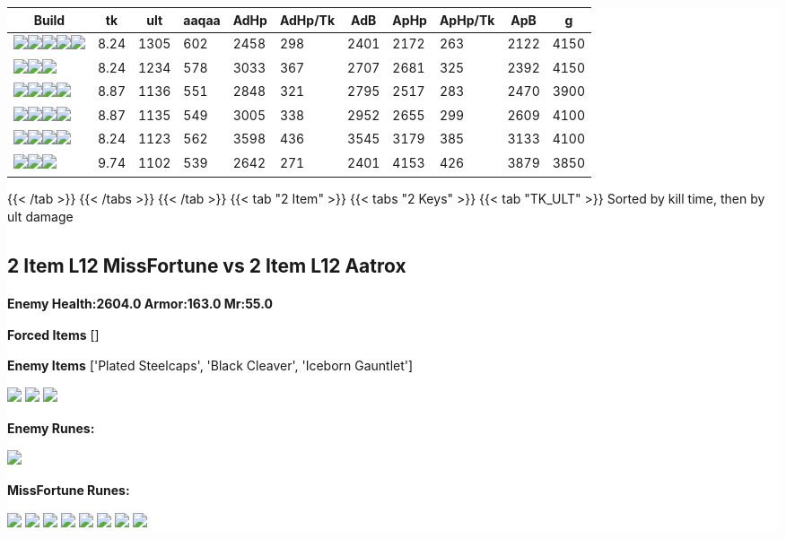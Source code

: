



 Build |tk|ult|aaqaa|AdHp|AdHp/Tk|AdB|ApHp|ApHp/Tk|ApB|g
-|-|-|-|-|-|-|-|-|-|-
![](/item/3142.png)![](/item/1001.png)![](/item/1055.png)![](/item/1036.png)![](/item/1036.png)|8.24|1305|602|2458|298|2401|2172|263|2122|4150
![](/item/3072.png)![](/item/1001.png)![](/item/1055.png)|8.24|1234|578|3033|367|2707|2681|325|2392|4150
![](/item/3814.png)![](/item/1001.png)![](/item/1055.png)![](/item/1036.png)|8.87|1136|551|2848|321|2795|2517|283|2470|3900
![](/item/3181.png)![](/item/1001.png)![](/item/1055.png)![](/item/1036.png)|8.87|1135|549|3005|338|2952|2655|299|2609|4100
![](/item/6673.png)![](/item/1001.png)![](/item/1055.png)![](/item/1036.png)|8.24|1123|562|3598|436|3545|3179|385|3133|4100
![](/item/3156.png)![](/item/1001.png)![](/item/1055.png)|9.74|1102|539|2642|271|2401|4153|426|3879|3850
{{< /tab >}}
{{< /tabs >}}
{{< /tab >}}
{{< tab "2 Item" >}}
{{< tabs "2 Keys" >}}
{{< tab "TK_ULT" >}}
Sorted by kill time, then by ult damage
## 2 Item L12 MissFortune vs 2 Item L12 Aatrox

**Enemy Health:2604.0 Armor:163.0 Mr:55.0**


**Forced Items** []








**Enemy Items** ['Plated Steelcaps', 'Black Cleaver', 'Iceborn Gauntlet']





![](/item/3047.png)
![](/item/3071.png)
![](/item/6662.png)



**Enemy Runes:**





![](/StatMods/StatModsArmorIcon.png)



**MissFortune Runes:**


![](/Styles/Precision/PressTheAttack/PressTheAttack.png)
![](/Styles/Precision/AbsorbLife/AbsorbLife.png)
![](/Styles/Precision/LegendAlacrity/LegendAlacrity.png)
![](/Styles/Precision/CutDown/CutDown.png)
![](/Styles/Sorcery/AbsoluteFocus/AbsoluteFocus.png)
![](/Styles/Sorcery/GatheringStorm/GatheringStorm.png)
![](/StatMods/StatModsAttackSpeedIcon.png)
![](/StatMods/StatModsAdaptiveForceIcon.png)